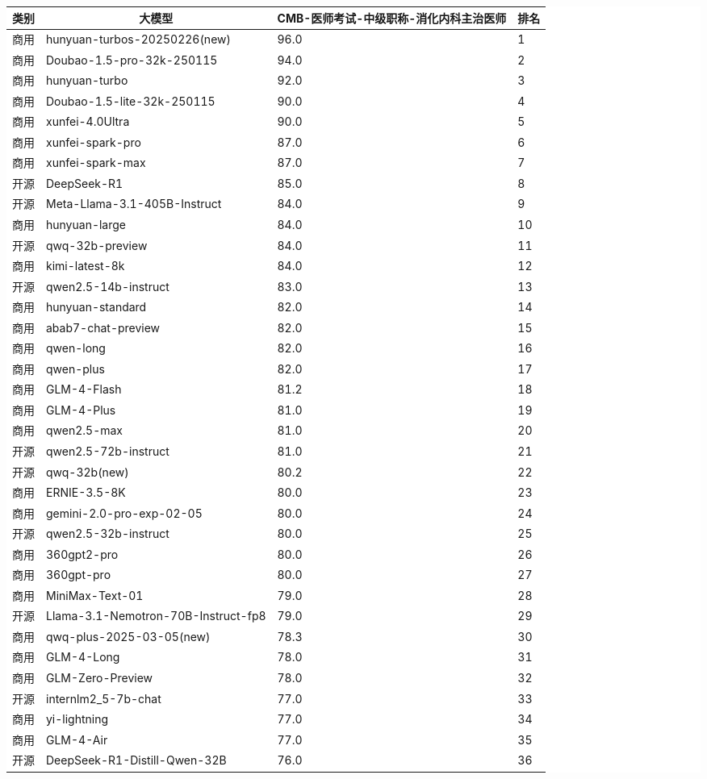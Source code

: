 
| 类别 | 大模型                         | CMB-医师考试-中级职称-消化内科主治医师 | 排名 |
|-----|------------------------------|---------|----|
|商用|hunyuan-turbos-20250226(new)|96.0|1|
|商用|Doubao-1.5-pro-32k-250115|94.0|2|
|商用|hunyuan-turbo|92.0|3|
|商用|Doubao-1.5-lite-32k-250115|90.0|4|
|商用|xunfei-4.0Ultra|90.0|5|
|商用|xunfei-spark-pro|87.0|6|
|商用|xunfei-spark-max|87.0|7|
|开源|DeepSeek-R1|85.0|8|
|开源|Meta-Llama-3.1-405B-Instruct|84.0|9|
|商用|hunyuan-large|84.0|10|
|开源|qwq-32b-preview|84.0|11|
|商用|kimi-latest-8k|84.0|12|
|开源|qwen2.5-14b-instruct|83.0|13|
|商用|hunyuan-standard|82.0|14|
|商用|abab7-chat-preview|82.0|15|
|商用|qwen-long|82.0|16|
|商用|qwen-plus|82.0|17|
|商用|GLM-4-Flash|81.2|18|
|商用|GLM-4-Plus|81.0|19|
|商用|qwen2.5-max|81.0|20|
|开源|qwen2.5-72b-instruct|81.0|21|
|开源|qwq-32b(new)|80.2|22|
|商用|ERNIE-3.5-8K|80.0|23|
|商用|gemini-2.0-pro-exp-02-05|80.0|24|
|开源|qwen2.5-32b-instruct|80.0|25|
|商用|360gpt2-pro|80.0|26|
|商用|360gpt-pro|80.0|27|
|商用|MiniMax-Text-01|79.0|28|
|开源|Llama-3.1-Nemotron-70B-Instruct-fp8|79.0|29|
|商用|qwq-plus-2025-03-05(new)|78.3|30|
|商用|GLM-4-Long|78.0|31|
|商用|GLM-Zero-Preview|78.0|32|
|开源|internlm2_5-7b-chat|77.0|33|
|商用|yi-lightning|77.0|34|
|商用|GLM-4-Air|77.0|35|
|开源|DeepSeek-R1-Distill-Qwen-32B|76.0|36|